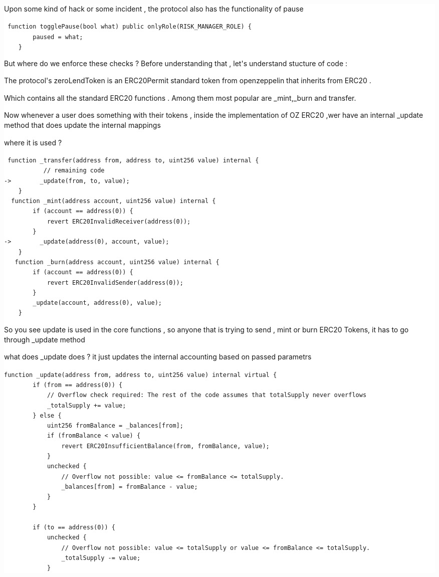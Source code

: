 Upon some kind of hack or some incident , the protocol also has the functionality of pause

```
 function togglePause(bool what) public onlyRole(RISK_MANAGER_ROLE) {
        paused = what;
    }
```
But where do we enforce these checks ?
Before understanding that , let's understand stucture of code :

The protocol's zeroLendToken is an ERC20Permit standard token from openzeppelin that inherits from ERC20 .

Which contains all the standard ERC20 functions .
Among them most popular are _mint,_burn and transfer.

Now whenever a user does something with their tokens , inside the implementation of OZ ERC20 ,wer have an internal _update method that does update the internal mappings 

where it is used ?

```
 function _transfer(address from, address to, uint256 value) internal {
           // remaining code
->        _update(from, to, value);
    }
  function _mint(address account, uint256 value) internal {
        if (account == address(0)) {
            revert ERC20InvalidReceiver(address(0));
        }
->        _update(address(0), account, value);
    }
   function _burn(address account, uint256 value) internal {
        if (account == address(0)) {
            revert ERC20InvalidSender(address(0));
        }
        _update(account, address(0), value);
    }
```

So you see update is used in the core functions , so anyone that is trying to send , mint or burn ERC20 Tokens, it has to go through _update method

what does _update does ? it just updates the internal accounting 
based on passed parametrs
```
function _update(address from, address to, uint256 value) internal virtual {
        if (from == address(0)) {
            // Overflow check required: The rest of the code assumes that totalSupply never overflows
            _totalSupply += value;
        } else {
            uint256 fromBalance = _balances[from];
            if (fromBalance < value) {
                revert ERC20InsufficientBalance(from, fromBalance, value);
            }
            unchecked {
                // Overflow not possible: value <= fromBalance <= totalSupply.
                _balances[from] = fromBalance - value;
            }
        }

        if (to == address(0)) {
            unchecked {
                // Overflow not possible: value <= totalSupply or value <= fromBalance <= totalSupply.
                _totalSupply -= value;
            }
```